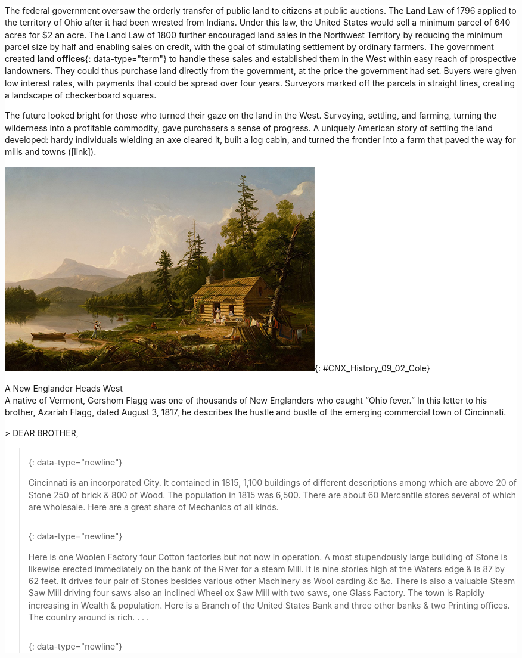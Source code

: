 The federal government oversaw the orderly transfer of public land to citizens at public auctions. The Land Law of 1796 applied to the territory of Ohio after it had been wrested from Indians. Under this law, the United States would sell a minimum parcel of 640 acres for $2 an acre. The Land Law of 1800 further encouraged land sales in the Northwest Territory by reducing the minimum parcel size by half and enabling sales on credit, with the goal of stimulating settlement by ordinary farmers. The government created **land offices**{: data-type="term"} to handle these sales and established them in the West within easy reach of prospective landowners. They could thus purchase land directly from the government, at the price the government had set. Buyers were given low interest rates, with payments that could be spread over four years. Surveyors marked off the parcels in straight lines, creating a landscape of checkerboard squares.

The future looked bright for those who turned their gaze on the land in the West. Surveying, settling, and farming, turning the wilderness into a profitable commodity, gave purchasers a sense of progress. A uniquely American story of settling the land developed: hardy individuals wielding an axe cleared it, built a log cabin, and turned the frontier into a farm that paved the way for mills and towns ([\[link\]](#CNX_History_09_02_Cole)).

 ![A painting depicts a log cabin in the woods. A woman stands in the doorway of the house, surrounded by children. A man returns from fishing in the body of water beside the house, where a small boat is docked. Laundry hangs from the trees.](../resources/CNX_History_09_02_Cole.jpg "Thomas Cole, who painted Home in the Woods in 1847, was an American artist. Cole founded the Hudson River School, a style renowned for portrayals of landscapes and wilderness influenced by the emotional aesthetic known as romanticism. In what ways is this image realistic, and how is it idealized or romanticized?"){: #CNX_History_09_02_Cole}

<div data-type="note" data-has-label="true" class="note history my-story" data-label="My Story" markdown="1">
<div data-type="title" class="title">
A New Englander Heads West
</div>
A native of Vermont, Gershom Flagg was one of thousands of New Englanders who caught “Ohio fever.” In this letter to his brother, Azariah Flagg, dated August 3, 1817, he describes the hustle and bustle of the emerging commercial town of Cincinnati.

\> DEAR BROTHER,
> * * *
> {: data-type="newline"}
> 
> Cincinnati is an incorporated City. It contained in 1815, 1,100 buildings of different descriptions among which are above 20 of Stone 250 of brick &amp; 800 of Wood. The population in 1815 was 6,500. There are about 60 Mercantile stores several of which are wholesale. Here are a great share of Mechanics of all kinds.
> * * *
> {: data-type="newline"}
> 
> Here is one Woolen Factory four Cotton factories but not now in operation. A most stupendously large building of Stone is likewise erected immediately on the bank of the River for a steam Mill. It is nine stories high at the Waters edge &amp; is 87 by 62 feet. It drives four pair of Stones besides various other Machinery as Wool carding &amp;c &amp;c. There is also a valuable Steam Saw Mill driving four saws also an inclined Wheel ox Saw Mill with two saws, one Glass Factory. The town is Rapidly increasing in Wealth &amp; population. Here is a Branch of the United States Bank and three other banks &amp; two Printing offices. The country around is rich. . . .
> * * *
> {: data-type="newline"}

[1]: http://openstaxcollege.org/l/15LincMemorial
